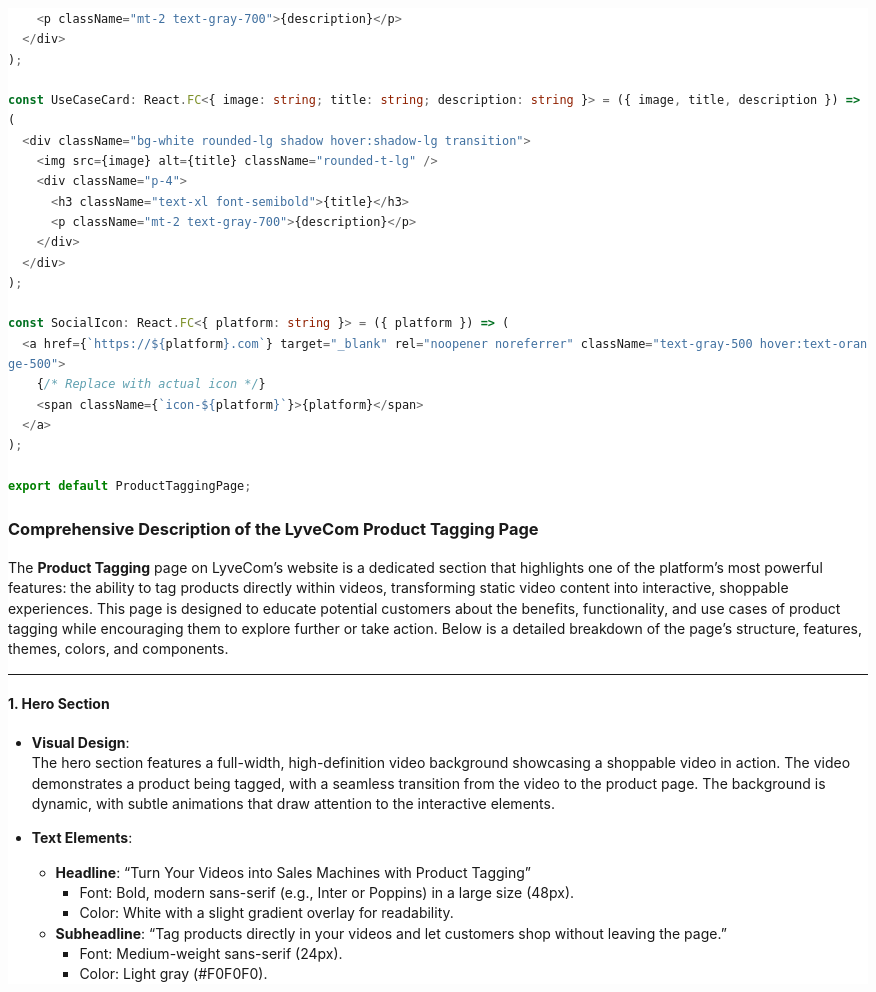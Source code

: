 ```typescript
    <p className="mt-2 text-gray-700">{description}</p>
  </div>
);

const UseCaseCard: React.FC<{ image: string; title: string; description: string }> = ({ image, title, description }) => (
  <div className="bg-white rounded-lg shadow hover:shadow-lg transition">
    <img src={image} alt={title} className="rounded-t-lg" />
    <div className="p-4">
      <h3 className="text-xl font-semibold">{title}</h3>
      <p className="mt-2 text-gray-700">{description}</p>
    </div>
  </div>
);

const SocialIcon: React.FC<{ platform: string }> = ({ platform }) => (
  <a href={`https://${platform}.com`} target="_blank" rel="noopener noreferrer" className="text-gray-500 hover:text-orange-500">
    {/* Replace with actual icon */}
    <span className={`icon-${platform}`}>{platform}</span>
  </a>
);

export default ProductTaggingPage;
```

### Comprehensive Description of the LyveCom Product Tagging Page

The **Product Tagging** page on LyveCom’s website is a dedicated section that highlights one of the platform’s most powerful features: the ability to tag products directly within videos, transforming static video content into interactive, shoppable experiences. This page is designed to educate potential customers about the benefits, functionality, and use cases of product tagging while encouraging them to explore further or take action. Below is a detailed breakdown of the page’s structure, features, themes, colors, and components.

---

#### **1. Hero Section**
- **Visual Design**:  
  The hero section features a full-width, high-definition video background showcasing a shoppable video in action. The video demonstrates a product being tagged, with a seamless transition from the video to the product page. The background is dynamic, with subtle animations that draw attention to the interactive elements.

- **Text Elements**:  
  - **Headline**: “Turn Your Videos into Sales Machines with Product Tagging”  
    - Font: Bold, modern sans-serif (e.g., Inter or Poppins) in a large size (48px).  
    - Color: White with a slight gradient overlay for readability.  
  - **Subheadline**: “Tag products directly in your videos and let customers shop without leaving the page.”  
    - Font: Medium-weight sans-serif (24px).  
    - Color: Light gray (#F0F0F0).  
